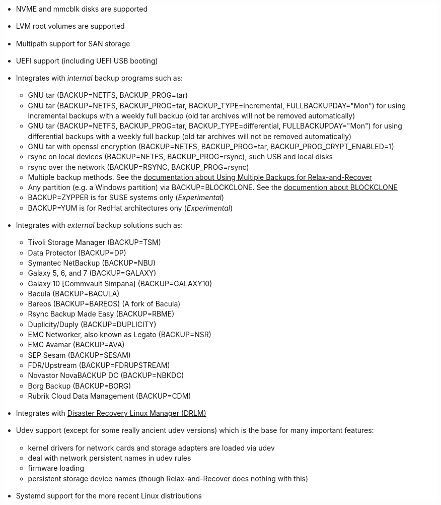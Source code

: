* NVME and mmcblk disks are supported

* LVM root volumes are supported

* Multipath support for SAN storage

* UEFI support (including UEFI USB booting)

* Integrates with _internal_ backup programs such as:

   - GNU tar (BACKUP=NETFS, BACKUP_PROG=tar)
   - GNU tar (BACKUP=NETFS, BACKUP_PROG=tar, BACKUP_TYPE=incremental, FULLBACKUPDAY="Mon") for using incremental backups with a weekly full backup (old tar archives will not be removed automatically)
   - GNU tar (BACKUP=NETFS, BACKUP_PROG=tar, BACKUP_TYPE=differential, FULLBACKUPDAY="Mon") for using differential backups with a weekly full backup (old tar archives will not be removed automatically)
   - GNU tar with openssl encryption (BACKUP=NETFS, BACKUP_PROG=tar, BACKUP_PROG_CRYPT_ENABLED=1)
   - rsync on local devices (BACKUP=NETFS, BACKUP_PROG=rsync), such USB and local disks
   - rsync over the network (BACKUP=RSYNC, BACKUP_PROG=rsync)
   - Multiple backup methods. See the [documentation about Using Multiple Backups for Relax-and-Recover](https://github.com/rear/rear/blob/master/doc/user-guide/11-multiple-backups.adoc)
   - Any partition (e.g. a Windows partition) via BACKUP=BLOCKCLONE. See the [documention about BLOCKCLONE](https://github.com/rear/rear/blob/master/doc/user-guide/12-BLOCKCLONE.adoc)
   - BACKUP=ZYPPER is for SUSE systems only (*Experimental*)
   - BACKUP=YUM is for RedHat architectures ony (*Experimental*)

* Integrates with _external_ backup solutions such as:

  - Tivoli Storage Manager (BACKUP=TSM)
  - Data Protector (BACKUP=DP)
  - Symantec NetBackup (BACKUP=NBU)
  - Galaxy 5, 6, and 7 (BACKUP=GALAXY)
  - Galaxy 10 [Commvault Simpana] (BACKUP=GALAXY10)
  - Bacula (BACKUP=BACULA)
  - Bareos (BACKUP=BAREOS) (A fork of Bacula)
  - Rsync Backup Made Easy (BACKUP=RBME)
  - Duplicity/Duply (BACKUP=DUPLICITY)
  - EMC Networker, also known as Legato (BACKUP=NSR)
  - EMC Avamar (BACKUP=AVA)
  - SEP Sesam (BACKUP=SESAM)
  - FDR/Upstream (BACKUP=FDRUPSTREAM)
  - Novastor NovaBACKUP DC (BACKUP=NBKDC)
  - Borg Backup (BACKUP=BORG)
  - Rubrik Cloud Data Management (BACKUP=CDM)

* Integrates with [Disaster Recovery Linux Manager (DRLM)](http://drlm.org)

* Udev support (except for some really ancient udev versions) which is
  the base for many important features:

  - kernel drivers for network cards and storage adapters are loaded via udev
  - deal with network persistent names in udev rules
  - firmware loading
  - persistent storage device names (though Relax-and-Recover does nothing with this)

* Systemd support for the more recent Linux distributions
